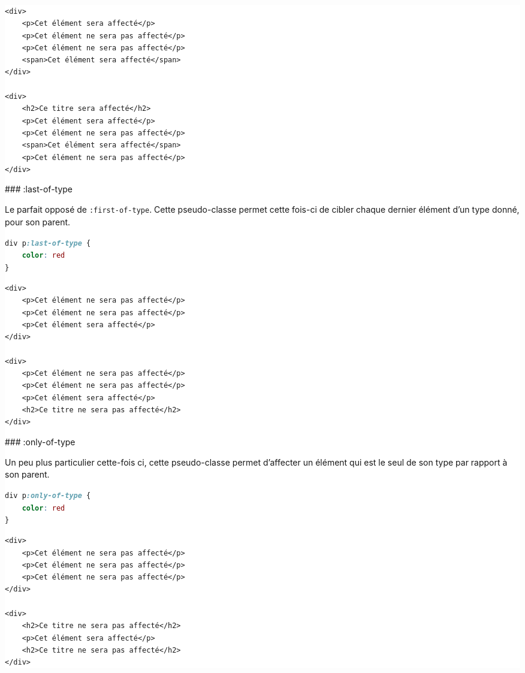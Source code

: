 ```markup
<div>
	<p>Cet élément sera affecté</p>
	<p>Cet élément ne sera pas affecté</p>
	<p>Cet élément ne sera pas affecté</p>
	<span>Cet élément sera affecté</span>
</div>

<div>
	<h2>Ce titre sera affecté</h2>
	<p>Cet élément sera affecté</p>
	<p>Cet élément ne sera pas affecté</p>
	<span>Cet élément sera affecté</span>
	<p>Cet élément ne sera pas affecté</p>
</div>
```

### :last-of-type

Le parfait opposé de `:first-of-type`. Cette pseudo-classe permet cette fois-ci de cibler chaque dernier élément d’un type donné, pour son parent.

```css
div p:last-of-type {
	color: red
}
```

```markup
<div>
	<p>Cet élément ne sera pas affecté</p>
	<p>Cet élément ne sera pas affecté</p>
	<p>Cet élément sera affecté</p>
</div>

<div>
	<p>Cet élément ne sera pas affecté</p>
	<p>Cet élément ne sera pas affecté</p>
	<p>Cet élément sera affecté</p>
	<h2>Ce titre ne sera pas affecté</h2>
</div>
```

### :only-of-type

Un peu plus particulier cette-fois ci, cette pseudo-classe permet d’affecter un élément qui est le seul de son type par rapport à son parent.

```css
div p:only-of-type {
	color: red
}
```

```markup
<div>
	<p>Cet élément ne sera pas affecté</p>
	<p>Cet élément ne sera pas affecté</p>
	<p>Cet élément ne sera pas affecté</p>
</div>

<div>
	<h2>Ce titre ne sera pas affecté</h2>
	<p>Cet élément sera affecté</p>
	<h2>Ce titre ne sera pas affecté</h2>
</div>
```
